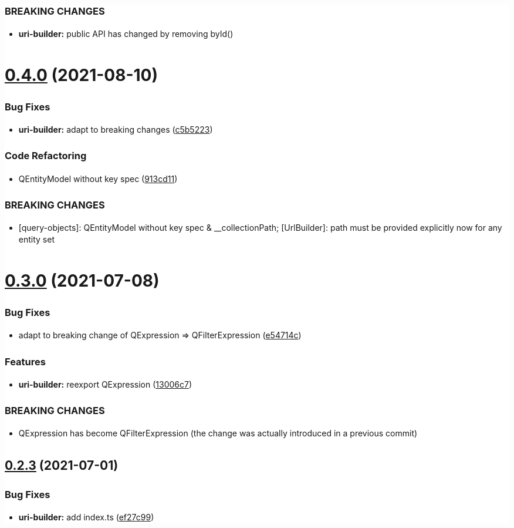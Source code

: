 ### BREAKING CHANGES

* **uri-builder:** public API has changed by removing byId()

# [0.4.0](https://github.com/odata2ts/odata2ts/compare/@odata2ts/odata-uri-builder@0.3.0...@odata2ts/odata-uri-builder@0.4.0) (2021-08-10)

### Bug Fixes

* **uri-builder:** adapt to breaking changes ([c5b5223](https://github.com/odata2ts/odata2ts/commit/c5b52236eed841533081494df9fd557b7e8b74cc))

### Code Refactoring

* QEntityModel without key spec ([913cd11](https://github.com/odata2ts/odata2ts/commit/913cd11df132969aca80054b2d1584bfe678a729))

### BREAKING CHANGES

* [query-objects]: QEntityModel without key spec & __collectionPath; [UrlBuilder]: path must be provided explicitly now for any entity set

# [0.3.0](https://github.com/odata2ts/odata2ts/compare/@odata2ts/odata-uri-builder@0.2.3...@odata2ts/odata-uri-builder@0.3.0) (2021-07-08)

### Bug Fixes

* adapt to breaking change of QExpression => QFilterExpression ([e54714c](https://github.com/odata2ts/odata2ts/commit/e54714c5577d69c3ee2aca81a1dc692b970182ac))

### Features

* **uri-builder:** reexport QExpression ([13006c7](https://github.com/odata2ts/odata2ts/commit/13006c7c3478b6da790b74d6569a472e38018e96))

### BREAKING CHANGES

* QExpression has become QFilterExpression (the change was actually introduced in a previous commit)

## [0.2.3](https://github.com/odata2ts/odata2ts/compare/@odata2ts/odata-uri-builder@0.2.2...@odata2ts/odata-uri-builder@0.2.3) (2021-07-01)

### Bug Fixes

* **uri-builder:** add index.ts ([ef27c99](https://github.com/odata2ts/odata2ts/commit/ef27c997752c115de19549ee020eac4dad3a45a2))
